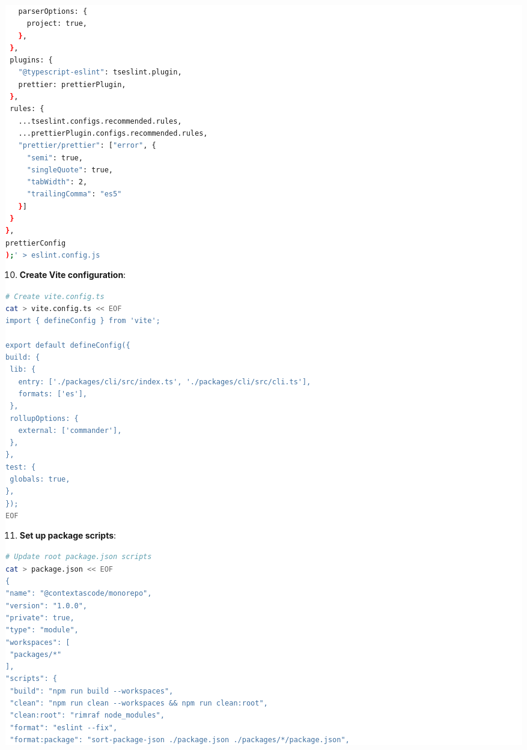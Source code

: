    ```bash
      parserOptions: {
        project: true,
      },
    },
    plugins: {
      "@typescript-eslint": tseslint.plugin,
      prettier: prettierPlugin,
    },
    rules: {
      ...tseslint.configs.recommended.rules,
      ...prettierPlugin.configs.recommended.rules,
      "prettier/prettier": ["error", {
        "semi": true,
        "singleQuote": true,
        "tabWidth": 2,
        "trailingComma": "es5"
      }]
    }
  },
  prettierConfig
);' > eslint.config.js
   ```

10. **Create Vite configuration**:
   ```bash
   # Create vite.config.ts
   cat > vite.config.ts << EOF
import { defineConfig } from 'vite';

export default defineConfig({
  build: {
    lib: {
      entry: ['./packages/cli/src/index.ts', './packages/cli/src/cli.ts'],
      formats: ['es'],
    },
    rollupOptions: {
      external: ['commander'],
    },
  },
  test: {
    globals: true,
  },
});
EOF
   ```

11. **Set up package scripts**:
   ```bash
   # Update root package.json scripts
   cat > package.json << EOF
{
  "name": "@contextascode/monorepo",
  "version": "1.0.0",
  "private": true,
  "type": "module",
  "workspaces": [
    "packages/*"
  ],
  "scripts": {
    "build": "npm run build --workspaces",
    "clean": "npm run clean --workspaces && npm run clean:root",
    "clean:root": "rimraf node_modules",
    "format": "eslint --fix",
    "format:package": "sort-package-json ./package.json ./packages/*/package.json",
   ```